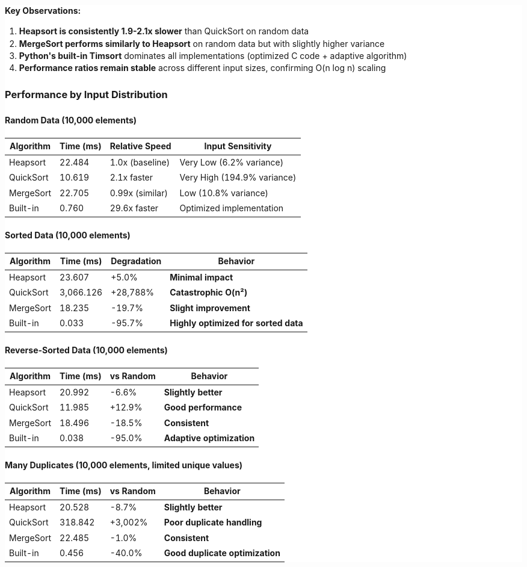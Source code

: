 **Key Observations:**
1. **Heapsort is consistently 1.9-2.1x slower** than QuickSort on random data
2. **MergeSort performs similarly to Heapsort** on random data but with slightly higher variance
3. **Python's built-in Timsort** dominates all implementations (optimized C code + adaptive algorithm)
4. **Performance ratios remain stable** across different input sizes, confirming O(n log n) scaling

### Performance by Input Distribution

#### Random Data (10,000 elements)
| Algorithm | Time (ms) | Relative Speed | Input Sensitivity |
|-----------|-----------|----------------|-------------------|
| Heapsort | 22.484 | 1.0x (baseline) | Very Low (6.2% variance) |
| QuickSort | 10.619 | 2.1x faster | Very High (194.9% variance) |
| MergeSort | 22.705 | 0.99x (similar) | Low (10.8% variance) |
| Built-in | 0.760 | 29.6x faster | Optimized implementation |

#### Sorted Data (10,000 elements)
| Algorithm | Time (ms) | Degradation | Behavior |
|-----------|-----------|-------------|----------|
| Heapsort | 23.607 | +5.0% | **Minimal impact** |
| QuickSort | 3,066.126 | +28,788% | **Catastrophic O(n²)** |
| MergeSort | 18.235 | -19.7% | **Slight improvement** |
| Built-in | 0.033 | -95.7% | **Highly optimized for sorted data** |

#### Reverse-Sorted Data (10,000 elements)
| Algorithm | Time (ms) | vs Random | Behavior |
|-----------|-----------|-----------|----------|
| Heapsort | 20.992 | -6.6% | **Slightly better** |
| QuickSort | 11.985 | +12.9% | **Good performance** |
| MergeSort | 18.496 | -18.5% | **Consistent** |
| Built-in | 0.038 | -95.0% | **Adaptive optimization** |

#### Many Duplicates (10,000 elements, limited unique values)
| Algorithm | Time (ms) | vs Random | Behavior |
|-----------|-----------|-----------|----------|
| Heapsort | 20.528 | -8.7% | **Slightly better** |
| QuickSort | 318.842 | +3,002% | **Poor duplicate handling** |
| MergeSort | 22.485 | -1.0% | **Consistent** |
| Built-in | 0.456 | -40.0% | **Good duplicate optimization** |
